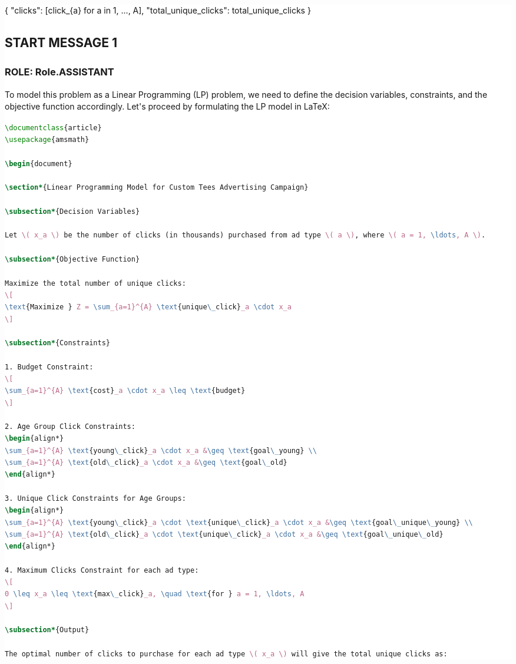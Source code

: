 {
    "clicks": [click_{a} for a in 1, ..., A],
    "total_unique_clicks": total_unique_clicks
}
</DESCRIPTION>


## START MESSAGE 1 
### ROLE: Role.ASSISTANT
To model this problem as a Linear Programming (LP) problem, we need to define the decision variables, constraints, and the objective function accordingly. Let's proceed by formulating the LP model in LaTeX:

```latex
\documentclass{article}
\usepackage{amsmath}

\begin{document}

\section*{Linear Programming Model for Custom Tees Advertising Campaign}

\subsection*{Decision Variables}

Let \( x_a \) be the number of clicks (in thousands) purchased from ad type \( a \), where \( a = 1, \ldots, A \).

\subsection*{Objective Function}

Maximize the total number of unique clicks:
\[
\text{Maximize } Z = \sum_{a=1}^{A} \text{unique\_click}_a \cdot x_a
\]

\subsection*{Constraints}

1. Budget Constraint:
\[
\sum_{a=1}^{A} \text{cost}_a \cdot x_a \leq \text{budget}
\]

2. Age Group Click Constraints:
\begin{align*}
\sum_{a=1}^{A} \text{young\_click}_a \cdot x_a &\geq \text{goal\_young} \\
\sum_{a=1}^{A} \text{old\_click}_a \cdot x_a &\geq \text{goal\_old}
\end{align*}

3. Unique Click Constraints for Age Groups:
\begin{align*}
\sum_{a=1}^{A} \text{young\_click}_a \cdot \text{unique\_click}_a \cdot x_a &\geq \text{goal\_unique\_young} \\
\sum_{a=1}^{A} \text{old\_click}_a \cdot \text{unique\_click}_a \cdot x_a &\geq \text{goal\_unique\_old}
\end{align*}

4. Maximum Clicks Constraint for each ad type:
\[
0 \leq x_a \leq \text{max\_click}_a, \quad \text{for } a = 1, \ldots, A
\]

\subsection*{Output}

The optimal number of clicks to purchase for each ad type \( x_a \) will give the total unique clicks as:
```